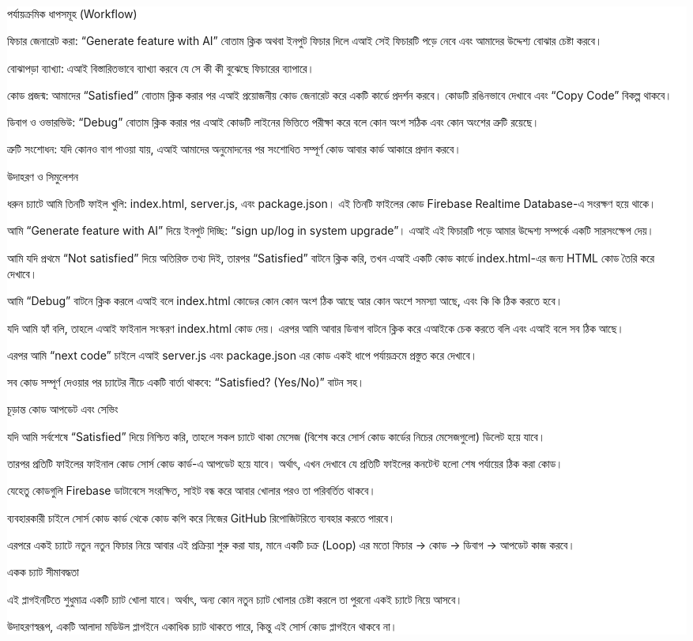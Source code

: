 পর্যায়ক্রমিক ধাপসমূহ (Workflow)

ফিচার জেনারেট করা: “Generate feature with AI” বোতাম ক্লিক অথবা ইনপুট ফিচার দিলে এআই সেই ফিচারটি পড়ে নেবে এবং আমাদের উদ্দেশ্য বোঝার চেষ্টা করবে।

বোঝাপড়া ব্যাখ্যা: এআই বিস্তারিতভাবে ব্যাখ্যা করবে যে সে কী কী বুঝেছে ফিচারের ব্যাপারে।

কোড প্রজন্ম: আমাদের “Satisfied” বোতাম ক্লিক করার পর এআই প্রয়োজনীয় কোড জেনারেট করে একটি কার্ডে প্রদর্শন করবে। কোডটি রঙিনভাবে দেখাবে এবং “Copy Code” বিকল্প থাকবে।

ডিবাগ ও ওভারভিউ: “Debug” বোতাম ক্লিক করার পর এআই কোডটি লাইনের ভিত্তিতে পরীক্ষা করে বলে কোন অংশ সঠিক এবং কোন অংশের ত্রুটি রয়েছে।

ত্রুটি সংশোধন: যদি কোনও বাগ পাওয়া যায়, এআই আমাদের অনুমোদনের পর সংশোধিত সম্পূর্ণ কোড আবার কার্ড আকারে প্রদান করবে।

উদাহরণ ও সিমুলেশন

ধরুন চ্যাটে আমি তিনটি ফাইল খুলি: index.html, server.js, এবং package.json। এই তিনটি ফাইলের কোড Firebase Realtime Database-এ সংরক্ষণ হয়ে থাকে।

আমি “Generate feature with AI” দিয়ে ইনপুট দিচ্ছি: “sign up/log in system upgrade”। এআই এই ফিচারটি পড়ে আমার উদ্দেশ্য সম্পর্কে একটি সারসংক্ষেপ দেয়।

আমি যদি প্রথমে “Not satisfied” দিয়ে অতিরিক্ত তথ্য দিই, তারপর “Satisfied” বাটনে ক্লিক করি, তখন এআই একটি কোড কার্ডে index.html-এর জন্য HTML কোড তৈরি করে দেখাবে।

আমি “Debug” বাটনে ক্লিক করলে এআই বলে index.html কোডের কোন কোন অংশ ঠিক আছে আর কোন অংশে সমস্যা আছে, এবং কি কি ঠিক করতে হবে।

যদি আমি হ্যাঁ বলি, তাহলে এআই ফাইনাল সংস্করণ index.html কোড দেয়। এরপর আমি আবার ডিবাগ বাটনে ক্লিক করে এআইকে চেক করতে বলি এবং এআই বলে সব ঠিক আছে।

এরপর আমি “next code” চাইলে এআই server.js এবং package.json এর কোড একই ধাপে পর্যায়ক্রমে প্রস্তুত করে দেখাবে।

সব কোড সম্পূর্ণ দেওয়ার পর চ্যাটের নীচে একটি বার্তা থাকবে: “Satisfied? (Yes/No)” বাটন সহ।

চূড়ান্ত কোড আপডেট এবং সেভিং

যদি আমি সর্বশেষে “Satisfied” দিয়ে নিশ্চিত করি, তাহলে সকল চ্যাটে থাকা মেসেজ (বিশেষ করে সোর্স কোড কার্ডের নিচের মেসেজগুলো) ডিলেট হয়ে যাবে।

তারপর প্রতিটি ফাইলের ফাইনাল কোড সোর্স কোড কার্ড-এ আপডেট হয়ে যাবে। অর্থাৎ, এখন দেখাবে যে প্রতিটি ফাইলের কনটেন্ট হলো শেষ পর্যায়ের ঠিক করা কোড।

যেহেতু কোডগুলি Firebase ডাটাবেসে সংরক্ষিত, সাইট বন্ধ করে আবার খোলার পরও তা পরিবর্তিত থাকবে।

ব্যবহারকারী চাইলে সোর্স কোড কার্ড থেকে কোড কপি করে নিজের GitHub রিপোজিটরিতে ব্যবহার করতে পারবে।

এরপরে একই চ্যাটে নতুন নতুন ফিচার নিয়ে আবার এই প্রক্রিয়া শুরু করা যায়, মানে একটি চক্র (Loop) এর মতো ফিচার → কোড → ডিবাগ → আপডেট কাজ করবে।

একক চ্যাট সীমাবদ্ধতা

এই প্লাগইনটিতে শুধুমাত্র একটি চ্যাট খোলা যাবে। অর্থাৎ, অন্য কোন নতুন চ্যাট খোলার চেষ্টা করলে তা পুরনো একই চ্যাটে নিয়ে আসবে।

উদাহরণস্বরূপ, একটি আলাদা মডিউল প্লাগইনে একাধিক চ্যাট থাকতে পারে, কিন্তু এই সোর্স কোড প্লাগইনে থাকবে না।
